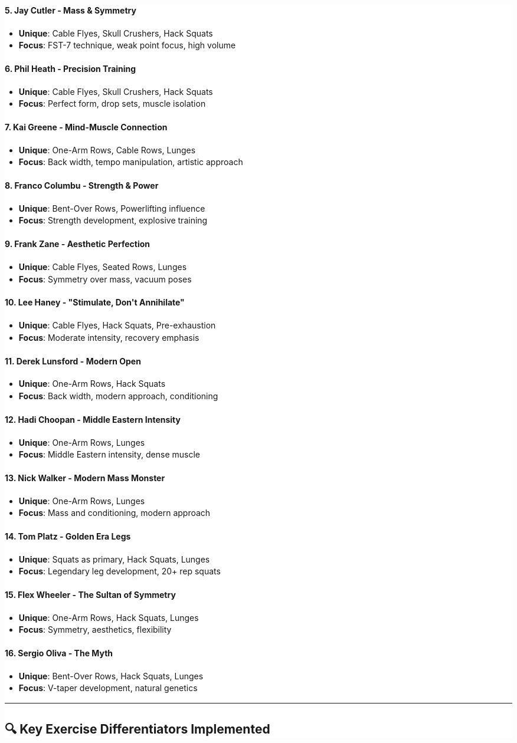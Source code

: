 #### **5. Jay Cutler - Mass & Symmetry**
- **Unique**: Cable Flyes, Skull Crushers, Hack Squats
- **Focus**: FST-7 technique, weak point focus, high volume

#### **6. Phil Heath - Precision Training**
- **Unique**: Cable Flyes, Skull Crushers, Hack Squats
- **Focus**: Perfect form, drop sets, muscle isolation

#### **7. Kai Greene - Mind-Muscle Connection**
- **Unique**: One-Arm Rows, Cable Rows, Lunges
- **Focus**: Back width, tempo manipulation, artistic approach

#### **8. Franco Columbu - Strength & Power**
- **Unique**: Bent-Over Rows, Powerlifting influence
- **Focus**: Strength development, explosive training

#### **9. Frank Zane - Aesthetic Perfection**
- **Unique**: Cable Flyes, Seated Rows, Lunges
- **Focus**: Symmetry over mass, vacuum poses

#### **10. Lee Haney - "Stimulate, Don't Annihilate"**
- **Unique**: Cable Flyes, Hack Squats, Pre-exhaustion
- **Focus**: Moderate intensity, recovery emphasis

#### **11. Derek Lunsford - Modern Open**
- **Unique**: One-Arm Rows, Hack Squats
- **Focus**: Back width, modern approach, conditioning

#### **12. Hadi Choopan - Middle Eastern Intensity**
- **Unique**: One-Arm Rows, Lunges
- **Focus**: Middle Eastern intensity, dense muscle

#### **13. Nick Walker - Modern Mass Monster**
- **Unique**: One-Arm Rows, Lunges
- **Focus**: Mass and conditioning, modern approach

#### **14. Tom Platz - Golden Era Legs**
- **Unique**: Squats as primary, Hack Squats, Lunges
- **Focus**: Legendary leg development, 20+ rep squats

#### **15. Flex Wheeler - The Sultan of Symmetry**
- **Unique**: One-Arm Rows, Hack Squats, Lunges
- **Focus**: Symmetry, aesthetics, flexibility

#### **16. Sergio Oliva - The Myth**
- **Unique**: Bent-Over Rows, Hack Squats, Lunges
- **Focus**: V-taper development, natural genetics

---

## **🔍 Key Exercise Differentiators Implemented**
